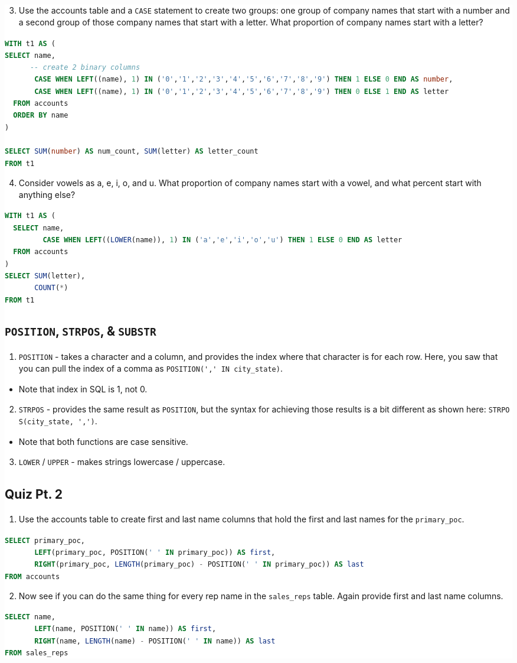 3. Use the accounts table and a `CASE` statement to create two groups: one group of company names that start with a number and a second group of those company names that start with a letter. What proportion of company names start with a letter?  
  ```SQL
  WITH t1 AS (
  SELECT name,
        -- create 2 binary columns  
         CASE WHEN LEFT((name), 1) IN ('0','1','2','3','4','5','6','7','8','9') THEN 1 ELSE 0 END AS number,
         CASE WHEN LEFT((name), 1) IN ('0','1','2','3','4','5','6','7','8','9') THEN 0 ELSE 1 END AS letter
    FROM accounts
    ORDER BY name
  )

  SELECT SUM(number) AS num_count, SUM(letter) AS letter_count
  FROM t1
  ```

4. Consider vowels as a, e, i, o, and u. What proportion of company names start with a vowel, and what percent start with anything else?
```SQL
WITH t1 AS (
  SELECT name,
         CASE WHEN LEFT((LOWER(name)), 1) IN ('a','e','i','o','u') THEN 1 ELSE 0 END AS letter
  FROM accounts
)
SELECT SUM(letter),
       COUNT(*)
FROM t1
```

## `POSITION`, `STRPOS`, & `SUBSTR`
1. `POSITION` - takes a character and a column, and provides the index where that character is for each row. Here, you saw that you can pull the index of a comma as `POSITION(',' IN city_state)`.
  - Note that index in SQL is 1, not 0.
2. `STRPOS` - provides the same result as `POSITION`, but the syntax for achieving those results is a bit different as shown here: `STRPOS(city_state, ',')`.
  - Note that both functions are case sensitive.
3. `LOWER` / `UPPER` - makes strings lowercase / uppercase.

## Quiz Pt. 2
1. Use the accounts table to create first and last name columns that hold the first and last names for the `primary_poc`.
  ```SQL
  SELECT primary_poc,
         LEFT(primary_poc, POSITION(' ' IN primary_poc)) AS first,
         RIGHT(primary_poc, LENGTH(primary_poc) - POSITION(' ' IN primary_poc)) AS last
  FROM accounts
  ```

2. Now see if you can do the same thing for every rep name in the `sales_reps` table. Again provide first and last name columns.
  ```SQL
  SELECT name,
         LEFT(name, POSITION(' ' IN name)) AS first,
         RIGHT(name, LENGTH(name) - POSITION(' ' IN name)) AS last
  FROM sales_reps
  ```
